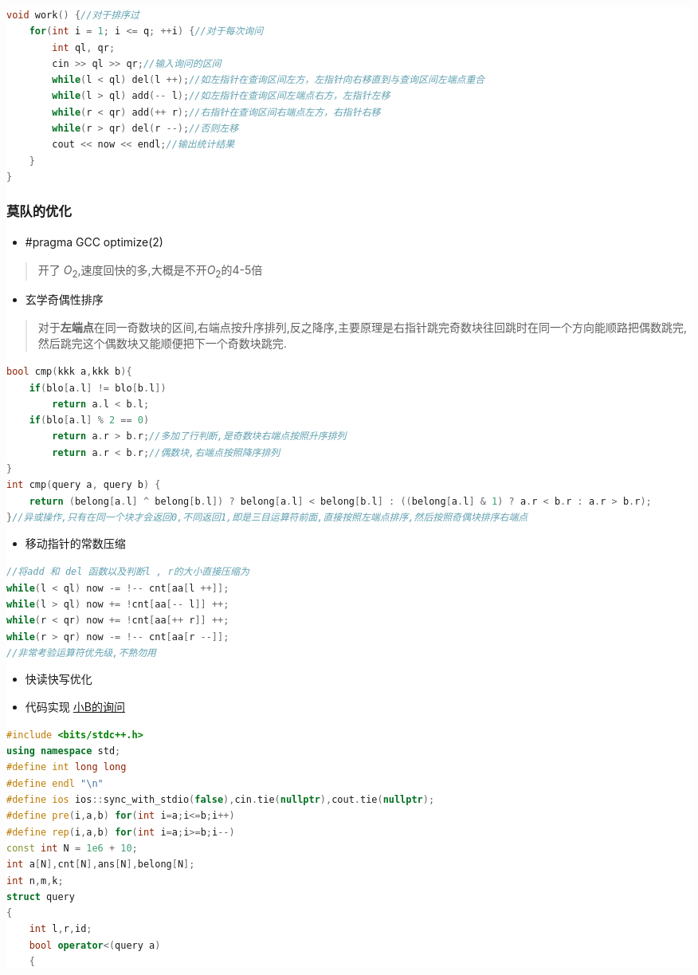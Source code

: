 ```c++
void work() {//对于排序过
    for(int i = 1; i <= q; ++i) {//对于每次询问
        int ql, qr;
       	cin >> ql >> qr;//输入询问的区间
        while(l < ql) del(l ++);//如左指针在查询区间左方，左指针向右移直到与查询区间左端点重合
        while(l > ql) add(-- l);//如左指针在查询区间左端点右方，左指针左移
        while(r < qr) add(++ r);//右指针在查询区间右端点左方，右指针右移
        while(r > qr) del(r --);//否则左移
        cout << now << endl;//输出统计结果
    }
}
```

### 莫队的优化

- #pragma GCC optimize(2)

> 开了 $O_{2}$,速度回快的多,大概是不开$O_{2}$的4-5倍

- 玄学奇偶性排序

> 对于**左端点**在同一奇数块的区间,右端点按升序排列,反之降序,主要原理是右指针跳完奇数块往回跳时在同一个方向能顺路把偶数跳完,然后跳完这个偶数块又能顺便把下一个奇数块跳完.

```c++
bool cmp(kkk a,kkk b){
	if(blo[a.l] != blo[b.l])
        return a.l < b.l;
	if(blo[a.l] % 2 == 0)
        return a.r > b.r;//多加了行判断,是奇数块右端点按照升序排列
		return a.r < b.r;//偶数块,右端点按照降序排列
}
int cmp(query a, query b) {
	return (belong[a.l] ^ belong[b.l]) ? belong[a.l] < belong[b.l] : ((belong[a.l] & 1) ? a.r < b.r : a.r > b.r);
}//异或操作,只有在同一个块才会返回0,不同返回1,即是三目运算符前面,直接按照左端点排序,然后按照奇偶块排序右端点
```

- 移动指针的常数压缩

```c++
//将add 和 del 函数以及判断l , r的大小直接压缩为
while(l < ql) now -= !-- cnt[aa[l ++]];
while(l > ql) now += !cnt[aa[-- l]] ++;
while(r < qr) now += !cnt[aa[++ r]] ++;
while(r > qr) now -= !-- cnt[aa[r --]];
//非常考验运算符优先级,不熟勿用
```

- 快读快写优化

- 代码实现 [小B的询问](https://www.luogu.com.cn/problem/P2709)

```c++
#include <bits/stdc++.h>
using namespace std;
#define int long long
#define endl "\n"
#define ios ios::sync_with_stdio(false),cin.tie(nullptr),cout.tie(nullptr);
#define pre(i,a,b) for(int i=a;i<=b;i++)
#define rep(i,a,b) for(int i=a;i>=b;i--)
const int N = 1e6 + 10;
int a[N],cnt[N],ans[N],belong[N];
int n,m,k;
struct query
{
    int l,r,id;
    bool operator<(query a)
    {
```